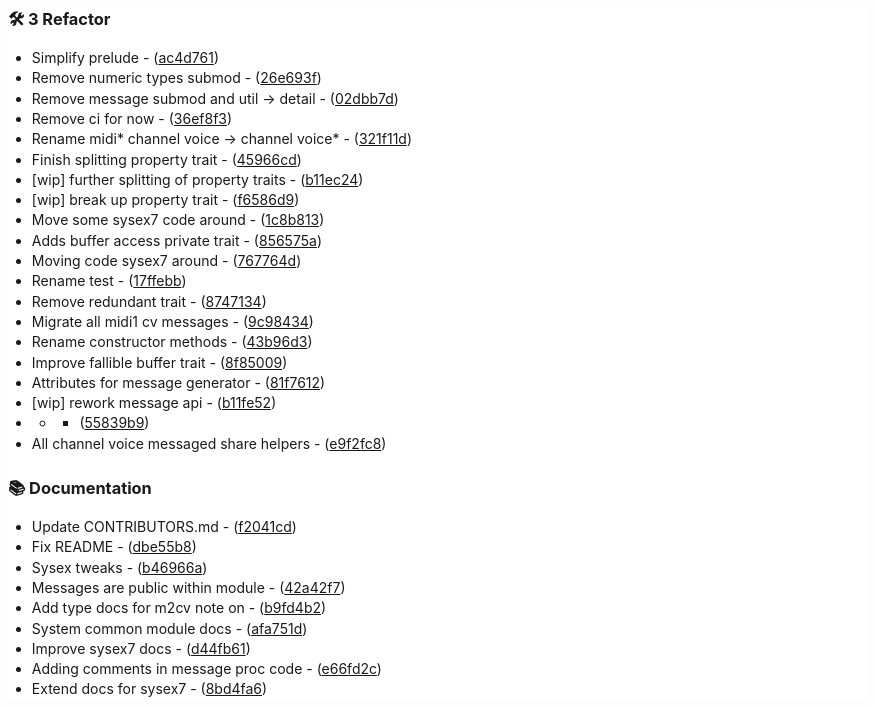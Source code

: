 ### 🛠️ 3 Refactor

- Simplify prelude - ([ac4d761](https://github.com/midi2-dev/bl-midi2-rs/commit/ac4d7618bb0402ec3169cbf137f6b018fdb687e8))
- Remove numeric types submod - ([26e693f](https://github.com/midi2-dev/bl-midi2-rs/commit/26e693f85e77e002626baad8ceb5313cf5f72cae))
- Remove message submod and util -> detail - ([02dbb7d](https://github.com/midi2-dev/bl-midi2-rs/commit/02dbb7d5d4dc8d6f88d96568821ea7b08e082bc9))
- Remove ci for now - ([36ef8f3](https://github.com/midi2-dev/bl-midi2-rs/commit/36ef8f3cd4911419b36b6903a7cb79bebf2b671b))
- Rename midi* channel voice -> channel voice* - ([321f11d](https://github.com/midi2-dev/bl-midi2-rs/commit/321f11dff32ca229c7abe44e92821a5286eafbc2))
- Finish splitting property trait - ([45966cd](https://github.com/midi2-dev/bl-midi2-rs/commit/45966cdc005e698d293ab7b9a6a0a8b670daed3a))
- [wip] further splitting of property traits - ([b11ec24](https://github.com/midi2-dev/bl-midi2-rs/commit/b11ec2471156978d6d8bb611afdc2f05e94cedbc))
- [wip] break up property trait - ([f6586d9](https://github.com/midi2-dev/bl-midi2-rs/commit/f6586d9446521ccfa5bd30adea257cb62209e8d9))
- Move some sysex7 code around - ([1c8b813](https://github.com/midi2-dev/bl-midi2-rs/commit/1c8b81391d861c0a09ba62847c6b403248f49e13))
- Adds buffer access private trait - ([856575a](https://github.com/midi2-dev/bl-midi2-rs/commit/856575aeca12929375120f729010fbd3ee7f0d22))
- Moving code sysex7 around - ([767764d](https://github.com/midi2-dev/bl-midi2-rs/commit/767764dc8e08ddc8d5841e128552d7eea8e4e254))
- Rename test - ([17ffebb](https://github.com/midi2-dev/bl-midi2-rs/commit/17ffebbaa0adcab01638742d951a367e9de6cbaa))
- Remove redundant trait - ([8747134](https://github.com/midi2-dev/bl-midi2-rs/commit/8747134043c57661a07bbda45417cdf9fa7effac))
- Migrate all midi1 cv messages - ([9c98434](https://github.com/midi2-dev/bl-midi2-rs/commit/9c9843465ea5e7c1fdf9fb59bb7d38d08ac6e2e9))
- Rename constructor methods - ([43b96d3](https://github.com/midi2-dev/bl-midi2-rs/commit/43b96d32226113921a2f75032f046972931d01eb))
- Improve fallible buffer trait - ([8f85009](https://github.com/midi2-dev/bl-midi2-rs/commit/8f85009f4f1eddc8883be1d507ce0a0780e3e3ae))
- Attributes for message generator - ([81f7612](https://github.com/midi2-dev/bl-midi2-rs/commit/81f76127a51a2ece3a8b1a8bc6a57e39df5051fb))
- [wip] rework message api - ([b11fe52](https://github.com/midi2-dev/bl-midi2-rs/commit/b11fe52c9c8e1c22b28f09f14a24894996c1314a))
- - - ([55839b9](https://github.com/midi2-dev/bl-midi2-rs/commit/55839b9e76b90eb6e4c32be4d8fe7199b86d491e))
- All channel voice messaged share helpers - ([e9f2fc8](https://github.com/midi2-dev/bl-midi2-rs/commit/e9f2fc8292ac22b16fc093f26d3b123be0492013))

### 📚 Documentation

- Update CONTRIBUTORS.md - ([f2041cd](https://github.com/midi2-dev/bl-midi2-rs/commit/f2041cd9bc7c17d38d5ff4539e2b8746b5d4da33))
- Fix README - ([dbe55b8](https://github.com/midi2-dev/bl-midi2-rs/commit/dbe55b867bd13ef86c9efbedd122fff26d659aee))
- Sysex tweaks - ([b46966a](https://github.com/midi2-dev/bl-midi2-rs/commit/b46966a9d2f5de91dcea840f28ddb1873d979c45))
- Messages are public within module - ([42a42f7](https://github.com/midi2-dev/bl-midi2-rs/commit/42a42f7fe792def0905d43e210ba6d871f4b88a9))
- Add type docs for m2cv note on - ([b9fd4b2](https://github.com/midi2-dev/bl-midi2-rs/commit/b9fd4b2c6466470fa8f1b3fe8fbeab475e2e4078))
- System common module docs - ([afa751d](https://github.com/midi2-dev/bl-midi2-rs/commit/afa751d85e51dbc6fd5d8600dae015c47a3d6045))
- Improve sysex7 docs - ([d44fb61](https://github.com/midi2-dev/bl-midi2-rs/commit/d44fb6182f44dd44bdd41d802ced3c8df6048c14))
- Adding comments in message proc code - ([e66fd2c](https://github.com/midi2-dev/bl-midi2-rs/commit/e66fd2cc5557fae12bb4c8226c24171f54d5e190))
- Extend docs for sysex7 - ([8bd4fa6](https://github.com/midi2-dev/bl-midi2-rs/commit/8bd4fa64b58eaf964433b898081a1886c4f8d7f8))